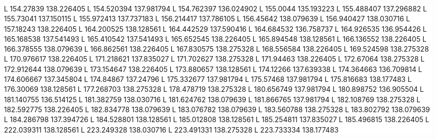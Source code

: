 L 154.27839 138.226405 
L 154.520394 137.981794 
L 154.762397 136.024902 
L 155.0044 135.193223 
L 155.488407 137.296882 
L 155.73041 137.150115 
L 155.972413 137.737183 
L 156.214417 137.786105 
L 156.45642 138.079639 
L 156.940427 138.030716 
L 157.18243 138.226405 
L 164.200525 138.128561 
L 164.442529 137.590416 
L 164.684532 136.758737 
L 164.926535 136.954426 
L 165.168538 137.541493 
L 165.410542 137.541493 
L 165.652545 138.226405 
L 165.894548 138.128561 
L 166.136552 138.226405 
L 166.378555 138.079639 
L 166.862561 138.226405 
L 167.830575 138.275328 
L 168.556584 138.226405 
L 169.524598 138.275328 
L 170.976617 138.226405 
L 171.218621 137.835027 
L 171.702627 138.275328 
L 171.94463 138.226405 
L 172.67064 138.275328 
L 172.912644 138.079639 
L 173.154647 138.226405 
L 173.880657 138.128561 
L 174.12266 137.639338 
L 174.364663 136.709814 
L 174.606667 137.345804 
L 174.84867 137.24796 
L 175.332677 137.981794 
L 175.57468 137.981794 
L 175.816683 138.177483 
L 176.30069 138.128561 
L 177.268703 138.275328 
L 178.478719 138.275328 
L 180.656749 137.981794 
L 180.898752 136.905504 
L 181.140755 136.514125 
L 181.382759 138.030716 
L 181.624762 138.079639 
L 181.866765 137.981794 
L 182.108769 138.275328 
L 182.592775 138.226405 
L 182.834778 138.079639 
L 183.076782 138.079639 
L 183.560788 138.275328 
L 183.802792 138.079639 
L 184.286798 137.394726 
L 184.528801 138.128561 
L 185.012808 138.128561 
L 185.254811 137.835027 
L 185.496815 138.226405 
L 222.039311 138.128561 
L 223.249328 138.030716 
L 223.491331 138.275328 
L 223.733334 138.177483 